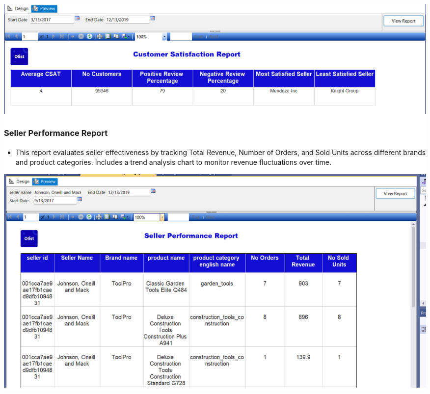  ![FactOrderItem](https://github.com/dinaibrahim6/Olist-Ecommerce-ITI/blob/main/SSRS/SSRS_Screens/Customer%20Satisfaction%20.png)


### Seller Performance Report 
- This report evaluates seller effectiveness by tracking Total Revenue, Number of Orders, and Sold Units across different brands and product categories. Includes a trend analysis chart to monitor revenue fluctuations over time. 
 
 ![FactOrderItem](https://github.com/dinaibrahim6/Olist-Ecommerce-ITI/blob/main/SSRS/SSRS_Screens/seller%20Performance.png)